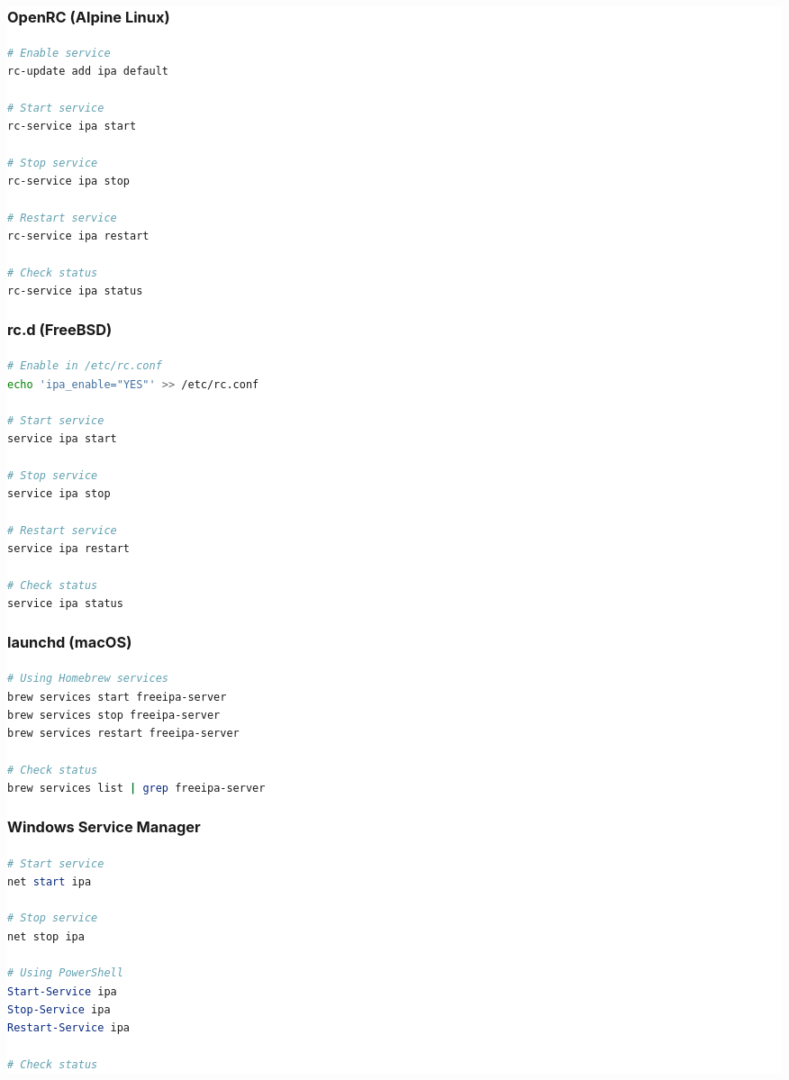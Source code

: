 ### OpenRC (Alpine Linux)

```bash
# Enable service
rc-update add ipa default

# Start service
rc-service ipa start

# Stop service
rc-service ipa stop

# Restart service
rc-service ipa restart

# Check status
rc-service ipa status
```

### rc.d (FreeBSD)

```bash
# Enable in /etc/rc.conf
echo 'ipa_enable="YES"' >> /etc/rc.conf

# Start service
service ipa start

# Stop service
service ipa stop

# Restart service
service ipa restart

# Check status
service ipa status
```

### launchd (macOS)

```bash
# Using Homebrew services
brew services start freeipa-server
brew services stop freeipa-server
brew services restart freeipa-server

# Check status
brew services list | grep freeipa-server
```

### Windows Service Manager

```powershell
# Start service
net start ipa

# Stop service
net stop ipa

# Using PowerShell
Start-Service ipa
Stop-Service ipa
Restart-Service ipa

# Check status
```